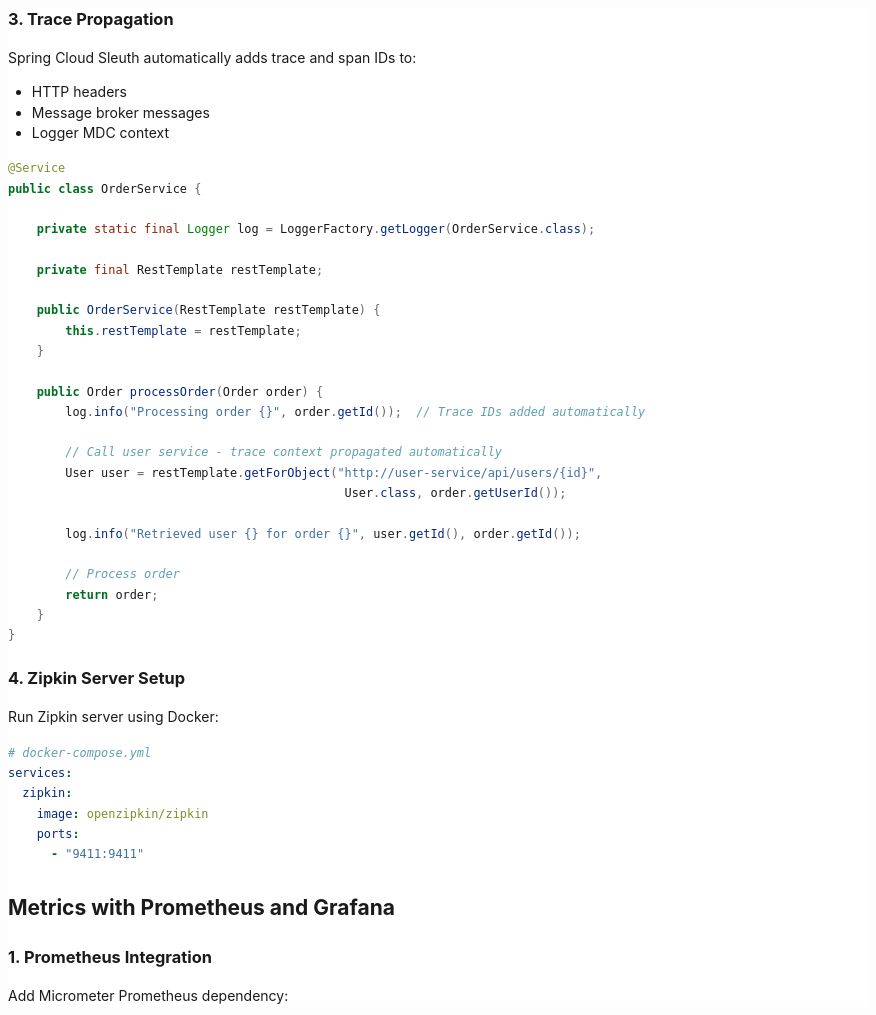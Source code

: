 ### 3. Trace Propagation

Spring Cloud Sleuth automatically adds trace and span IDs to:

- HTTP headers
- Message broker messages
- Logger MDC context

```java
@Service
public class OrderService {
    
    private static final Logger log = LoggerFactory.getLogger(OrderService.class);
    
    private final RestTemplate restTemplate;
    
    public OrderService(RestTemplate restTemplate) {
        this.restTemplate = restTemplate;
    }
    
    public Order processOrder(Order order) {
        log.info("Processing order {}", order.getId());  // Trace IDs added automatically
        
        // Call user service - trace context propagated automatically
        User user = restTemplate.getForObject("http://user-service/api/users/{id}", 
                                               User.class, order.getUserId());
        
        log.info("Retrieved user {} for order {}", user.getId(), order.getId());
        
        // Process order
        return order;
    }
}
```

### 4. Zipkin Server Setup

Run Zipkin server using Docker:

```yaml
# docker-compose.yml
services:
  zipkin:
    image: openzipkin/zipkin
    ports:
      - "9411:9411"
```

## Metrics with Prometheus and Grafana

### 1. Prometheus Integration

Add Micrometer Prometheus dependency:
